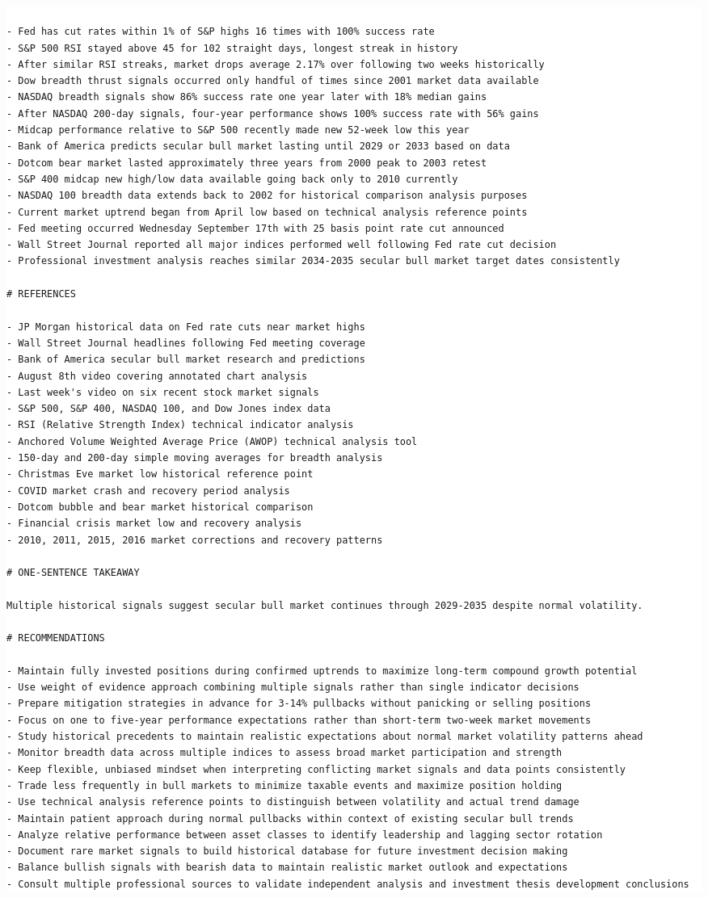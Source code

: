 ```

- Fed has cut rates within 1% of S&P highs 16 times with 100% success rate
- S&P 500 RSI stayed above 45 for 102 straight days, longest streak in history
- After similar RSI streaks, market drops average 2.17% over following two weeks historically
- Dow breadth thrust signals occurred only handful of times since 2001 market data available
- NASDAQ breadth signals show 86% success rate one year later with 18% median gains
- After NASDAQ 200-day signals, four-year performance shows 100% success rate with 56% gains
- Midcap performance relative to S&P 500 recently made new 52-week low this year
- Bank of America predicts secular bull market lasting until 2029 or 2033 based on data
- Dotcom bear market lasted approximately three years from 2000 peak to 2003 retest
- S&P 400 midcap new high/low data available going back only to 2010 currently
- NASDAQ 100 breadth data extends back to 2002 for historical comparison analysis purposes
- Current market uptrend began from April low based on technical analysis reference points
- Fed meeting occurred Wednesday September 17th with 25 basis point rate cut announced
- Wall Street Journal reported all major indices performed well following Fed rate cut decision
- Professional investment analysis reaches similar 2034-2035 secular bull market target dates consistently

# REFERENCES

- JP Morgan historical data on Fed rate cuts near market highs
- Wall Street Journal headlines following Fed meeting coverage
- Bank of America secular bull market research and predictions
- August 8th video covering annotated chart analysis
- Last week's video on six recent stock market signals
- S&P 500, S&P 400, NASDAQ 100, and Dow Jones index data
- RSI (Relative Strength Index) technical indicator analysis
- Anchored Volume Weighted Average Price (AWOP) technical analysis tool
- 150-day and 200-day simple moving averages for breadth analysis
- Christmas Eve market low historical reference point
- COVID market crash and recovery period analysis
- Dotcom bubble and bear market historical comparison
- Financial crisis market low and recovery analysis
- 2010, 2011, 2015, 2016 market corrections and recovery patterns

# ONE-SENTENCE TAKEAWAY

Multiple historical signals suggest secular bull market continues through 2029-2035 despite normal volatility.

# RECOMMENDATIONS

- Maintain fully invested positions during confirmed uptrends to maximize long-term compound growth potential
- Use weight of evidence approach combining multiple signals rather than single indicator decisions
- Prepare mitigation strategies in advance for 3-14% pullbacks without panicking or selling positions
- Focus on one to five-year performance expectations rather than short-term two-week market movements
- Study historical precedents to maintain realistic expectations about normal market volatility patterns ahead
- Monitor breadth data across multiple indices to assess broad market participation and strength
- Keep flexible, unbiased mindset when interpreting conflicting market signals and data points consistently
- Trade less frequently in bull markets to minimize taxable events and maximize position holding
- Use technical analysis reference points to distinguish between volatility and actual trend damage
- Maintain patient approach during normal pullbacks within context of existing secular bull trends
- Analyze relative performance between asset classes to identify leadership and lagging sector rotation
- Document rare market signals to build historical database for future investment decision making
- Balance bullish signals with bearish data to maintain realistic market outlook and expectations
- Consult multiple professional sources to validate independent analysis and investment thesis development conclusions
```